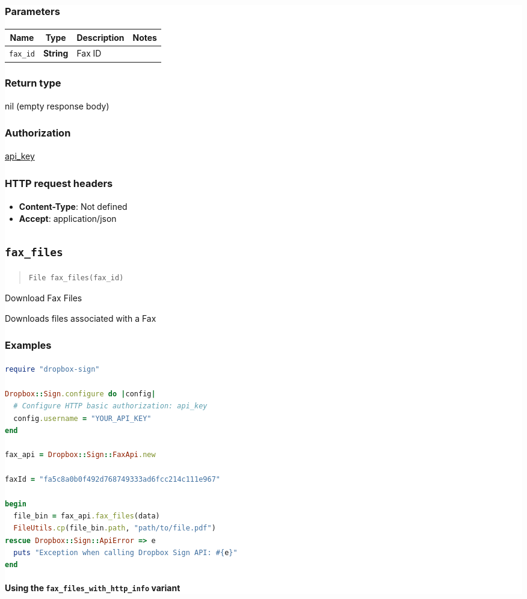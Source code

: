 ### Parameters

| Name | Type | Description | Notes |
| ---- | ---- | ----------- | ----- |
| `fax_id` | **String** | Fax ID |  |

### Return type

nil (empty response body)

### Authorization

[api_key](../README.md#api_key)

### HTTP request headers

- **Content-Type**: Not defined
- **Accept**: application/json


## `fax_files`

> `File fax_files(fax_id)`

Download Fax Files

Downloads files associated with a Fax

### Examples

```ruby
require "dropbox-sign"

Dropbox::Sign.configure do |config|
  # Configure HTTP basic authorization: api_key
  config.username = "YOUR_API_KEY"
end

fax_api = Dropbox::Sign::FaxApi.new

faxId = "fa5c8a0b0f492d768749333ad6fcc214c111e967"

begin
  file_bin = fax_api.fax_files(data)
  FileUtils.cp(file_bin.path, "path/to/file.pdf")
rescue Dropbox::Sign::ApiError => e
  puts "Exception when calling Dropbox Sign API: #{e}"
end

```

#### Using the `fax_files_with_http_info` variant

